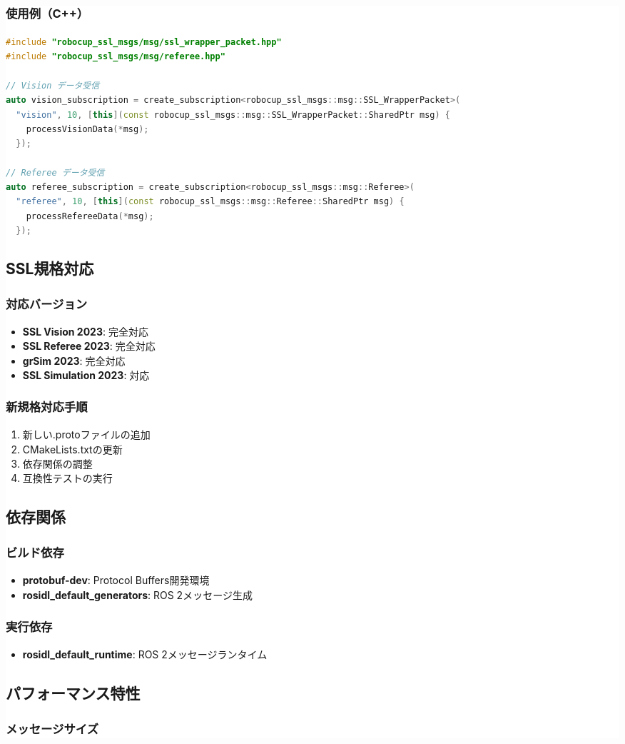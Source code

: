 ### 使用例（C++）

```cpp
#include "robocup_ssl_msgs/msg/ssl_wrapper_packet.hpp"
#include "robocup_ssl_msgs/msg/referee.hpp"

// Vision データ受信
auto vision_subscription = create_subscription<robocup_ssl_msgs::msg::SSL_WrapperPacket>(
  "vision", 10, [this](const robocup_ssl_msgs::msg::SSL_WrapperPacket::SharedPtr msg) {
    processVisionData(*msg);
  });

// Referee データ受信  
auto referee_subscription = create_subscription<robocup_ssl_msgs::msg::Referee>(
  "referee", 10, [this](const robocup_ssl_msgs::msg::Referee::SharedPtr msg) {
    processRefereeData(*msg);
  });
```

## SSL規格対応

### 対応バージョン

- **SSL Vision 2023**: 完全対応
- **SSL Referee 2023**: 完全対応
- **grSim 2023**: 完全対応
- **SSL Simulation 2023**: 対応

### 新規格対応手順

1. 新しい.protoファイルの追加
2. CMakeLists.txtの更新
3. 依存関係の調整
4. 互換性テストの実行

## 依存関係

### ビルド依存

- **protobuf-dev**: Protocol Buffers開発環境
- **rosidl_default_generators**: ROS 2メッセージ生成

### 実行依存

- **rosidl_default_runtime**: ROS 2メッセージランタイム

## パフォーマンス特性

### メッセージサイズ
